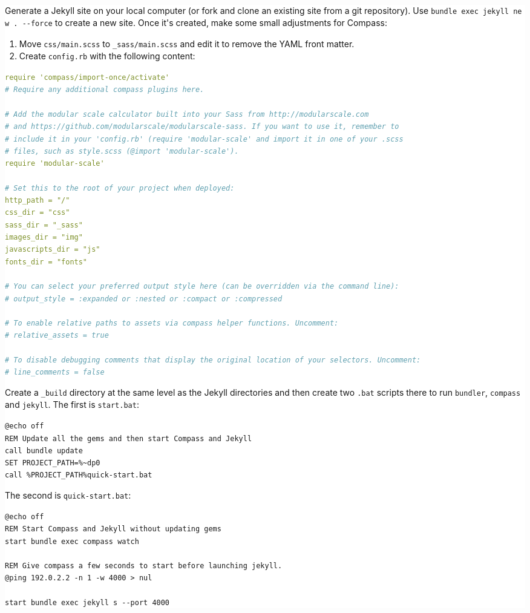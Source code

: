 Generate a Jekyll site on your local computer (or fork and clone an existing site from a git repository). Use `bundle exec jekyll new . --force` to create a new site. Once it's created, make some small adjustments for Compass:

1. Move `css/main.scss` to `_sass/main.scss` and edit it to remove the YAML front matter.
2. Create `config.rb` with the following content:

```yaml
require 'compass/import-once/activate'
# Require any additional compass plugins here.

# Add the modular scale calculator built into your Sass from http://modularscale.com
# and https://github.com/modularscale/modularscale-sass. If you want to use it, remember to
# include it in your 'config.rb' (require 'modular-scale' and import it in one of your .scss
# files, such as style.scss (@import 'modular-scale').
require 'modular-scale'

# Set this to the root of your project when deployed:
http_path = "/"
css_dir = "css"
sass_dir = "_sass"
images_dir = "img"
javascripts_dir = "js"
fonts_dir = "fonts"

# You can select your preferred output style here (can be overridden via the command line):
# output_style = :expanded or :nested or :compact or :compressed

# To enable relative paths to assets via compass helper functions. Uncomment:
# relative_assets = true

# To disable debugging comments that display the original location of your selectors. Uncomment:
# line_comments = false
```

Create a `_build` directory at the same level as the Jekyll directories and then create two `.bat` scripts there to run `bundler`, `compass` and `jekyll`. The first is `start.bat`:

```shell
@echo off
REM Update all the gems and then start Compass and Jekyll
call bundle update
SET PROJECT_PATH=%~dp0
call %PROJECT_PATH%quick-start.bat
```

The second is `quick-start.bat`:

```shell
@echo off
REM Start Compass and Jekyll without updating gems
start bundle exec compass watch

REM Give compass a few seconds to start before launching jekyll.
@ping 192.0.2.2 -n 1 -w 4000 > nul

start bundle exec jekyll s --port 4000
```
